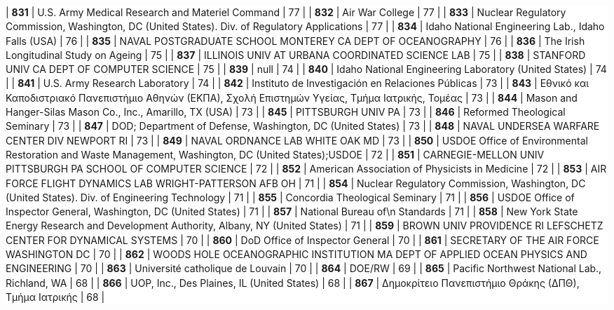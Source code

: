 | **831** | U.S. Army Medical Research and Materiel Command                                                      | 77                   |
| **832** | Air War College                                                                                      | 77                   |
| **833** | Nuclear Regulatory Commission, Washington, DC (United States). Div. of Regulatory Applications       | 77                   |
| **834** | Idaho National Engineering Lab., Idaho Falls (USA)                                                   | 76                   |
| **835** | NAVAL POSTGRADUATE SCHOOL MONTEREY CA DEPT OF OCEANOGRAPHY                                           | 76                   |
| **836** | The Irish Longitudinal Study on Ageing                                                               | 75                   |
| **837** | ILLINOIS UNIV AT URBANA COORDINATED SCIENCE LAB                                                      | 75                   |
| **838** | STANFORD UNIV  CA DEPT OF COMPUTER SCIENCE                                                           | 75                   |
| **839** | null                                                                                                 | 74                   |
| **840** | Idaho National Engineering Laboratory (United States)                                                | 74                   |
| **841** | U.S. Army Research Laboratory                                                                        | 74                   |
| **842** | Instituto de Investigación en Relaciones Públicas                                                    | 73                   |
| **843** | Εθνικό και Καποδιστριακό Πανεπιστήμιο Αθηνών (ΕΚΠΑ), Σχολή Επιστημών Υγείας, Τμήμα Ιατρικής, Τομέας  | 73                   |
| **844** | Mason and Hanger-Silas Mason Co., Inc., Amarillo, TX (USA)                                           | 73                   |
| **845** | PITTSBURGH UNIV  PA                                                                                  | 73                   |
| **846** | Reformed Theological Seminary                                                                        | 73                   |
| **847** | DOD; Department of Defense, Washington, DC (United States)                                           | 73                   |
| **848** | NAVAL UNDERSEA WARFARE CENTER DIV NEWPORT RI                                                         | 73                   |
| **849** | NAVAL ORDNANCE LAB  WHITE OAK MD                                                                     | 73                   |
| **850** | USDOE Office of Environmental Restoration and Waste Management, Washington, DC (United States);USDOE | 72                   |
| **851** | CARNEGIE-MELLON UNIV  PITTSBURGH PA SCHOOL OF COMPUTER SCIENCE                                       | 72                   |
| **852** | American Association of Physicists in Medicine                                                       | 72                   |
| **853** | AIR FORCE FLIGHT DYNAMICS LAB WRIGHT-PATTERSON AFB OH                                                | 71                   |
| **854** | Nuclear Regulatory Commission, Washington, DC (United States). Div. of Engineering Technology        | 71                   |
| **855** | Concordia Theological Seminary                                                                       | 71                   |
| **856** | USDOE Office of Inspector General, Washington, DC (United States)                                    | 71                   |
| **857** | National Bureau of\n                                        Standards                                | 71                   |
| **858** | New York State Energy Research and Development Authority, Albany, NY (United States)                 | 71                   |
| **859** | BROWN UNIV  PROVIDENCE RI LEFSCHETZ CENTER FOR DYNAMICAL SYSTEMS                                     | 70                   |
| **860** | DoD Office of Inspector General                                                                      | 70                   |
| **861** | SECRETARY OF THE AIR FORCE WASHINGTON DC                                                             | 70                   |
| **862** | WOODS HOLE OCEANOGRAPHIC INSTITUTION MA DEPT OF APPLIED OCEAN PHYSICS AND ENGINEERING                | 70                   |
| **863** | Université catholique de Louvain                                                                     | 70                   |
| **864** | DOE/RW                                                                                               | 69                   |
| **865** | Pacific Northwest National Lab., Richland, WA                                                        | 68                   |
| **866** | UOP, Inc., Des Plaines, IL (United States)                                                           | 68                   |
| **867** | Δημοκρίτειο Πανεπιστήμιο Θράκης (ΔΠΘ), Τμήμα Ιατρικής                                                | 68                   |